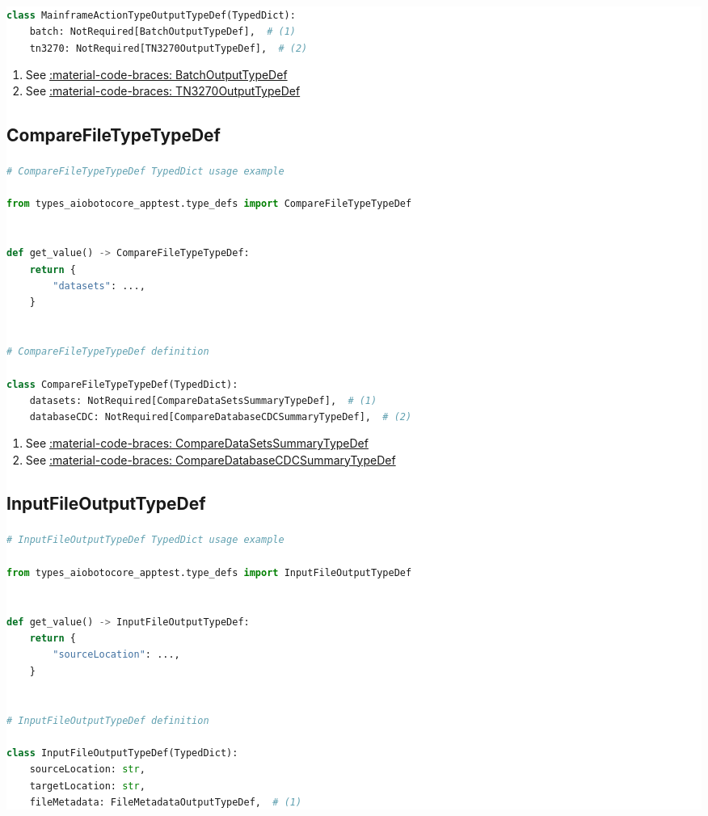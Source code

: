```python
class MainframeActionTypeOutputTypeDef(TypedDict):
    batch: NotRequired[BatchOutputTypeDef],  # (1)
    tn3270: NotRequired[TN3270OutputTypeDef],  # (2)
```

1. See [:material-code-braces: BatchOutputTypeDef](./type_defs.md#batchoutputtypedef) 
2. See [:material-code-braces: TN3270OutputTypeDef](./type_defs.md#tn3270outputtypedef) 
## CompareFileTypeTypeDef

```python
# CompareFileTypeTypeDef TypedDict usage example

from types_aiobotocore_apptest.type_defs import CompareFileTypeTypeDef


def get_value() -> CompareFileTypeTypeDef:
    return {
        "datasets": ...,
    }


# CompareFileTypeTypeDef definition

class CompareFileTypeTypeDef(TypedDict):
    datasets: NotRequired[CompareDataSetsSummaryTypeDef],  # (1)
    databaseCDC: NotRequired[CompareDatabaseCDCSummaryTypeDef],  # (2)
```

1. See [:material-code-braces: CompareDataSetsSummaryTypeDef](./type_defs.md#comparedatasetssummarytypedef) 
2. See [:material-code-braces: CompareDatabaseCDCSummaryTypeDef](./type_defs.md#comparedatabasecdcsummarytypedef) 
## InputFileOutputTypeDef

```python
# InputFileOutputTypeDef TypedDict usage example

from types_aiobotocore_apptest.type_defs import InputFileOutputTypeDef


def get_value() -> InputFileOutputTypeDef:
    return {
        "sourceLocation": ...,
    }


# InputFileOutputTypeDef definition

class InputFileOutputTypeDef(TypedDict):
    sourceLocation: str,
    targetLocation: str,
    fileMetadata: FileMetadataOutputTypeDef,  # (1)
```
